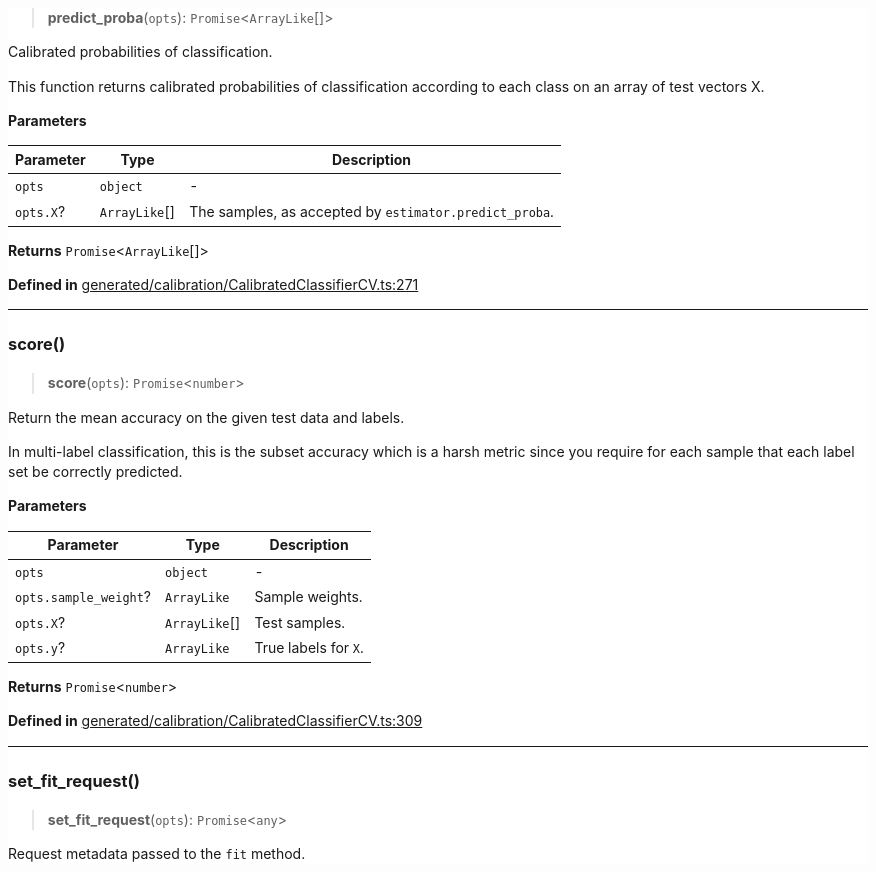 > **predict\_proba**(`opts`): `Promise`\<`ArrayLike`[]\>

Calibrated probabilities of classification.

This function returns calibrated probabilities of classification according to each class on an array of test vectors X.

**Parameters**

| Parameter | Type | Description |
| ------ | ------ | ------ |
| `opts` | `object` | - |
| `opts.X`? | `ArrayLike`[] | The samples, as accepted by `estimator.predict_proba`. |

**Returns** `Promise`\<`ArrayLike`[]\>

**Defined in** [generated/calibration/CalibratedClassifierCV.ts:271](https://github.com/transitive-bullshit/scikit-learn-ts/blob/bab9a6d8b9738b16b8b9ba0b3f7cea1495d968d8/packages/sklearn/src/generated/calibration/CalibratedClassifierCV.ts#L271)

***

### score()

> **score**(`opts`): `Promise`\<`number`\>

Return the mean accuracy on the given test data and labels.

In multi-label classification, this is the subset accuracy which is a harsh metric since you require for each sample that each label set be correctly predicted.

**Parameters**

| Parameter | Type | Description |
| ------ | ------ | ------ |
| `opts` | `object` | - |
| `opts.sample_weight`? | `ArrayLike` | Sample weights. |
| `opts.X`? | `ArrayLike`[] | Test samples. |
| `opts.y`? | `ArrayLike` | True labels for `X`. |

**Returns** `Promise`\<`number`\>

**Defined in** [generated/calibration/CalibratedClassifierCV.ts:309](https://github.com/transitive-bullshit/scikit-learn-ts/blob/bab9a6d8b9738b16b8b9ba0b3f7cea1495d968d8/packages/sklearn/src/generated/calibration/CalibratedClassifierCV.ts#L309)

***

### set\_fit\_request()

> **set\_fit\_request**(`opts`): `Promise`\<`any`\>

Request metadata passed to the `fit` method.
